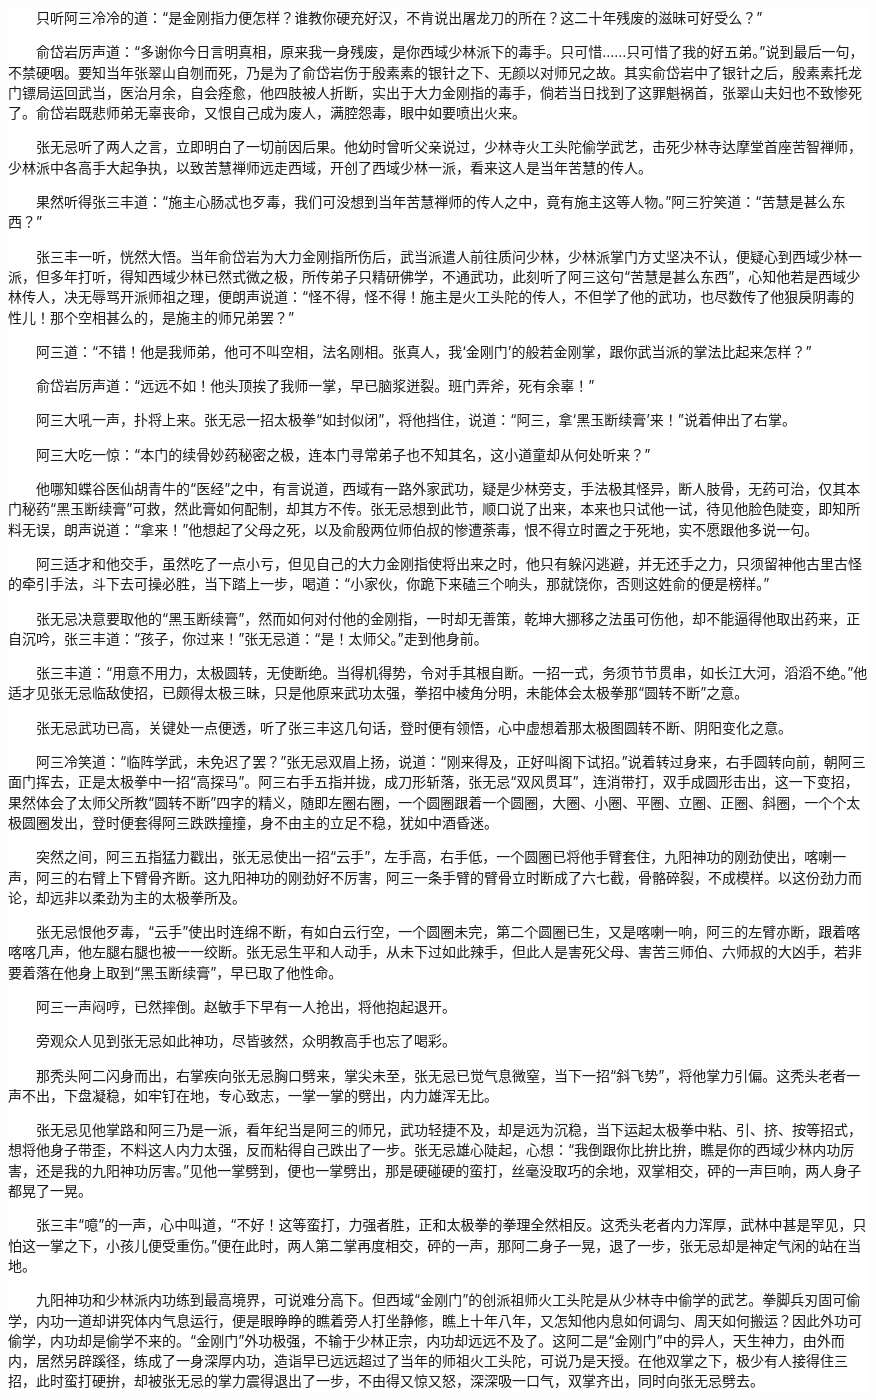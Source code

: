 　　只听阿三冷冷的道：“是金刚指力便怎样？谁教你硬充好汉，不肯说出屠龙刀的所在？这二十年残废的滋昧可好受么？”

　　俞岱岩厉声道：“多谢你今日言明真相，原来我一身残废，是你西域少林派下的毒手。只可惜……只可惜了我的好五弟。”说到最后一句，不禁硬咽。要知当年张翠山自刎而死，乃是为了俞岱岩伤于殷素素的银针之下、无颜以对师兄之故。其实俞岱岩中了银针之后，殷素素托龙门镖局运回武当，医治月余，自会痊愈，他四肢被人折断，实出于大力金刚指的毒手，倘若当日找到了这罪魁祸首，张翠山夫妇也不致惨死了。俞岱岩既悲师弟无辜丧命，又恨自己成为废人，满腔怨毒，眼中如要喷出火来。

　　张无忌听了两人之言，立即明白了一切前因后果。他幼时曾听父亲说过，少林寺火工头陀偷学武艺，击死少林寺达摩堂首座苦智禅师，少林派中各高手大起争执，以致苦慧禅师远走西域，开创了西域少林一派，看来这人是当年苦慧的传人。

　　果然听得张三丰道：“施主心肠忒也歹毒，我们可没想到当年苦慧禅师的传人之中，竟有施主这等人物。”阿三狞笑道：“苦慧是甚么东西？”

　　张三丰一听，恍然大悟。当年俞岱岩为大力金刚指所伤后，武当派遣人前往质问少林，少林派掌门方丈坚决不认，便疑心到西域少林一派，但多年打听，得知西域少林已然式微之极，所传弟子只精研佛学，不通武功，此刻听了阿三这句“苦慧是甚么东西”，心知他若是西域少林传人，决无辱骂开派师祖之理，便朗声说道：“怪不得，怪不得！施主是火工头陀的传人，不但学了他的武功，也尽数传了他狠戾阴毒的性儿！那个空相甚么的，是施主的师兄弟罢？”

　　阿三道：“不错！他是我师弟，他可不叫空相，法名刚相。张真人，我‘金刚门’的般若金刚掌，跟你武当派的掌法比起来怎样？”

　　俞岱岩厉声道：“远远不如！他头顶挨了我师一掌，早已脑浆迸裂。班门弄斧，死有余辜！”

　　阿三大吼一声，扑将上来。张无忌一招太极拳“如封似闭”，将他挡住，说道：“阿三，拿‘黑玉断续膏’来！”说着伸出了右掌。

　　阿三大吃一惊：“本门的续骨妙药秘密之极，连本门寻常弟子也不知其名，这小道童却从何处听来？”

　　他哪知蝶谷医仙胡青牛的“医经”之中，有言说道，西域有一路外家武功，疑是少林旁支，手法极其怪异，断人肢骨，无药可治，仅其本门秘药“黑玉断续膏”可救，然此膏如何配制，却其方不传。张无忌想到此节，顺口说了出来，本来也只试他一试，待见他脸色陡变，即知所料无误，朗声说道：“拿来！”他想起了父母之死，以及俞殷两位师伯叔的惨遭荼毒，恨不得立时置之于死地，实不愿跟他多说一句。

　　阿三适才和他交手，虽然吃了一点小亏，但见自己的大力金刚指使将出来之时，他只有躲闪逃避，并无还手之力，只须留神他古里古怪的牵引手法，斗下去可操必胜，当下踏上一步，喝道：“小家伙，你跪下来磕三个响头，那就饶你，否则这姓俞的便是榜样。”

　　张无忌决意要取他的“黑玉断续膏”，然而如何对付他的金刚指，一时却无善策，乾坤大挪移之法虽可伤他，却不能逼得他取出药来，正自沉吟，张三丰道：“孩子，你过来！”张无忌道：“是！太师父。”走到他身前。

　　张三丰道：“用意不用力，太极圆转，无使断绝。当得机得势，令对手其根自断。一招一式，务须节节贯串，如长江大河，滔滔不绝。”他适才见张无忌临敌使招，已颇得太极三昧，只是他原来武功太强，拳招中棱角分明，未能体会太极拳那“圆转不断”之意。

　　张无忌武功已高，关键处一点便透，听了张三丰这几句话，登时便有领悟，心中虚想着那太极图圆转不断、阴阳变化之意。

　　阿三冷笑道：“临阵学武，未免迟了罢？”张无忌双眉上扬，说道：“刚来得及，正好叫阁下试招。”说着转过身来，右手圆转向前，朝阿三面门挥去，正是太极拳中一招“高探马”。阿三右手五指并拢，成刀形斩落，张无忌“双风贯耳”，连消带打，双手成圆形击出，这一下变招，果然体会了太师父所教“圆转不断”四字的精义，随即左圈右圈，一个圆圈跟着一个圆圈，大圈、小圈、平圈、立圈、正圈、斜圈，一个个太极圆圈发出，登时便套得阿三跌跌撞撞，身不由主的立足不稳，犹如中酒昏迷。

　　突然之间，阿三五指猛力戳出，张无忌使出一招“云手”，左手高，右手低，一个圆圈已将他手臂套住，九阳神功的刚劲使出，喀喇一声，阿三的右臂上下臂骨齐断。这九阳神功的刚劲好不厉害，阿三一条手臂的臂骨立时断成了六七截，骨骼碎裂，不成模样。以这份劲力而论，却远非以柔劲为主的太极拳所及。

　　张无忌恨他歹毒，“云手”使出时连绵不断，有如白云行空，一个圆圈未完，第二个圆圈已生，又是喀喇一响，阿三的左臂亦断，跟着喀喀喀几声，他左腿右腿也被一一绞断。张无忌生平和人动手，从未下过如此辣手，但此人是害死父母、害苦三师伯、六师叔的大凶手，若非要着落在他身上取到“黑玉断续膏”，早已取了他性命。

　　阿三一声闷哼，已然摔倒。赵敏手下早有一人抢出，将他抱起退开。

　　旁观众人见到张无忌如此神功，尽皆骇然，众明教高手也忘了喝彩。

　　那秃头阿二闪身而出，右掌疾向张无忌胸口劈来，掌尖未至，张无忌已觉气息微窒，当下一招“斜飞势”，将他掌力引偏。这秃头老者一声不出，下盘凝稳，如牢钉在地，专心致志，一掌一掌的劈出，内力雄浑无比。

　　张无忌见他掌路和阿三乃是一派，看年纪当是阿三的师兄，武功轻捷不及，却是远为沉稳，当下运起太极拳中粘、引、挤、按等招式，想将他身子带歪，不料这人内力太强，反而粘得自己跌出了一步。张无忌雄心陡起，心想：“我倒跟你比拚比拚，瞧是你的西域少林内功厉害，还是我的九阳神功厉害。”见他一掌劈到，便也一掌劈出，那是硬碰硬的蛮打，丝毫没取巧的余地，双掌相交，砰的一声巨响，两人身子都晃了一晃。

　　张三丰“噫”的一声，心中叫道，“不好！这等蛮打，力强者胜，正和太极拳的拳理全然相反。这秃头老者内力浑厚，武林中甚是罕见，只怕这一掌之下，小孩儿便受重伤。”便在此时，两人第二掌再度相交，砰的一声，那阿二身子一晃，退了一步，张无忌却是神定气闲的站在当地。

　　九阳神功和少林派内功练到最高境界，可说难分高下。但西域“金刚门”的创派祖师火工头陀是从少林寺中偷学的武艺。拳脚兵刃固可偷学，内功一道却讲究体内气息运行，便是眼睁睁的瞧着旁人打坐静修，瞧上十年八年，又怎知他内息如何调匀、周天如何搬运？因此外功可偷学，内功却是偷学不来的。“金刚门”外功极强，不输于少林正宗，内功却远远不及了。这阿二是“金刚门”中的异人，天生神力，由外而内，居然另辟蹊径，练成了一身深厚内功，造诣早已远远超过了当年的师祖火工头陀，可说乃是天授。在他双掌之下，极少有人接得住三招，此时蛮打硬拚，却被张无忌的掌力震得退出了一步，不由得又惊又怒，深深吸一口气，双掌齐出，同时向张无忌劈去。
